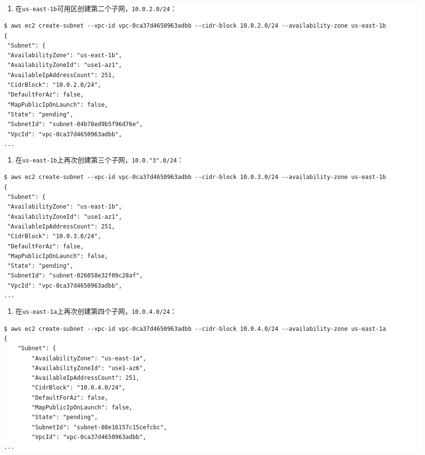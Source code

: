 1.  在`us-east-1b`可用区创建第二个子网，`10.0.2.0/24`：

```
$ aws ec2 create-subnet --vpc-id vpc-0ca37d4650963adbb --cidr-block 10.0.2.0/24 --availability-zone us-east-1b
{
 "Subnet": {
 "AvailabilityZone": "us-east-1b",
 "AvailabilityZoneId": "use1-az1",
 "AvailableIpAddressCount": 251,
 "CidrBlock": "10.0.2.0/24",
 "DefaultForAz": false,
 "MapPublicIpOnLaunch": false,
 "State": "pending",
 "SubnetId": "subnet-04b78ed9b5f96d76e",
 "VpcId": "vpc-0ca37d4650963adbb",
...
```

1.  在`us-east-1b`上再次创建第三个子网，`10.0."3".0/24`：

```
$ aws ec2 create-subnet --vpc-id vpc-0ca37d4650963adbb --cidr-block 10.0.3.0/24 --availability-zone us-east-1b
{
 "Subnet": {
 "AvailabilityZone": "us-east-1b",
 "AvailabilityZoneId": "use1-az1",
 "AvailableIpAddressCount": 251,
 "CidrBlock": "10.0.3.0/24",
 "DefaultForAz": false,
 "MapPublicIpOnLaunch": false,
 "State": "pending",
 "SubnetId": "subnet-026058e32f09c28af",
 "VpcId": "vpc-0ca37d4650963adbb",
... 
```

1.  在`us-east-1a`上再次创建第四个子网，`10.0.4.0/24`：

```
$ aws ec2 create-subnet --vpc-id vpc-0ca37d4650963adbb --cidr-block 10.0.4.0/24 --availability-zone us-east-1a
{
    "Subnet": {
        "AvailabilityZone": "us-east-1a",
        "AvailabilityZoneId": "use1-az6",
        "AvailableIpAddressCount": 251,
        "CidrBlock": "10.0.4.0/24",
        "DefaultForAz": false,
        "MapPublicIpOnLaunch": false,
        "State": "pending",
        "SubnetId": "subnet-08e16157c15cefcbc",
        "VpcId": "vpc-0ca37d4650963adbb",
...
```
